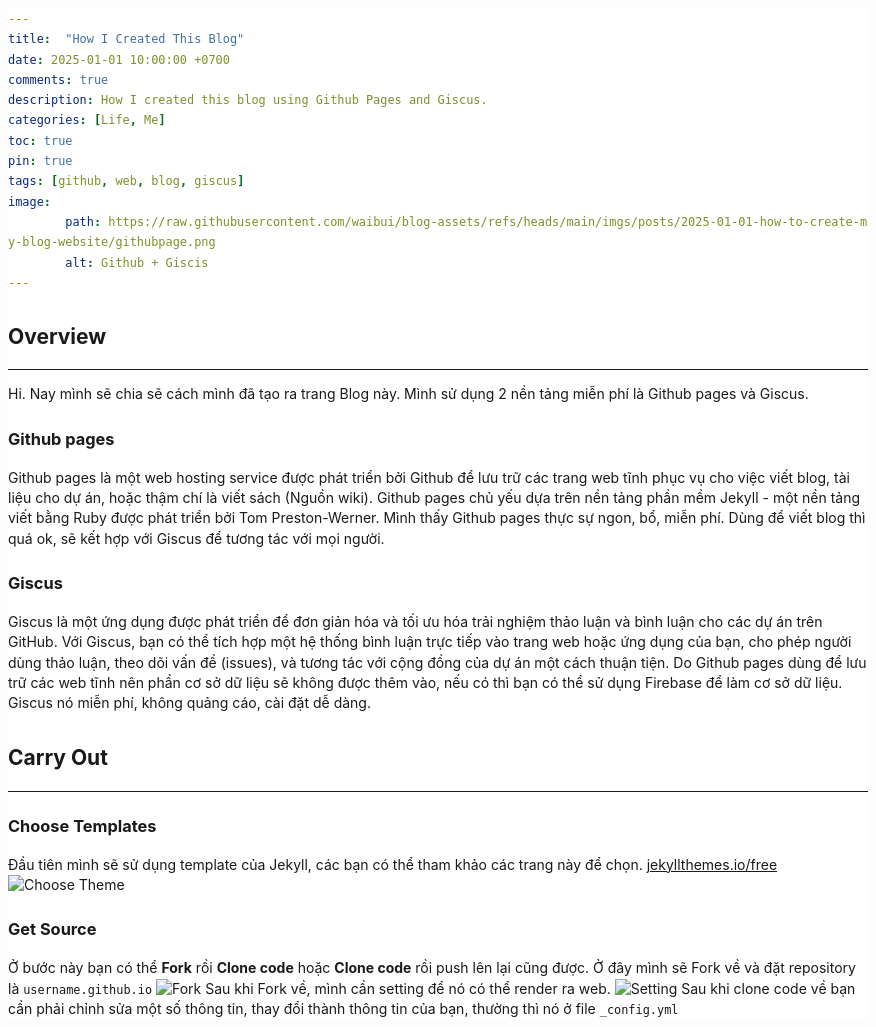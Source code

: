 ```yaml
---
title:  "How I Created This Blog"
date: 2025-01-01 10:00:00 +0700
comments: true
description: How I created this blog using Github Pages and Giscus.
categories: [Life, Me]
toc: true
pin: true
tags: [github, web, blog, giscus]
image:
        path: https://raw.githubusercontent.com/waibui/blog-assets/refs/heads/main/imgs/posts/2025-01-01-how-to-create-my-blog-website/githubpage.png
        alt: Github + Giscis
---
```


## Overview
---
Hi. Nay mình sẽ chia sẽ cách mình đã tạo ra trang Blog này. Mình sử dụng 2 nền tảng miễn phí là Github pages và Giscus.

### Github pages
Github pages là một web hosting service được phát triển bởi Github để lưu trữ các trang web tĩnh phục vụ cho việc viết blog, tài liệu cho dự án, hoặc thậm chí là viết sách (Nguồn wiki). Github pages chủ yếu dựa trên nền tảng phần mềm Jekyll - một nền tảng viết bằng Ruby được phát triển bởi Tom Preston-Werner.
Mình thấy Github pages thực sự ngon, bổ, miễn phí. Dùng để viết blog thì quá ok, sẽ kết hợp với Giscus để tương tác với mọi người.

### Giscus
Giscus là một ứng dụng được phát triển để đơn giản hóa và tối ưu hóa trải nghiệm thảo luận và bình luận cho các dự án trên GitHub. Với Giscus, bạn có thể tích hợp một hệ thống bình luận trực tiếp vào trang web hoặc ứng dụng của bạn, cho phép người dùng thảo luận, theo dõi vấn đề (issues), và tương tác với cộng đồng của dự án một cách thuận tiện. 
Do Github pages dùng để lưu trữ các web tĩnh nên phần cơ sở dữ liệu sẽ không được thêm vào, nếu có thì bạn có thể sử dụng Firebase để làm cơ sở dữ liệu.
Giscus nó miễn phí, không quảng cáo, cài đặt dễ dàng. 

## Carry Out
---
### Choose Templates
Đầu tiên mình sẽ sử dụng template của Jekyll, các bạn có thể tham khảo các trang này để chọn.
[jekyllthemes.io/free](https://jekyllthemes.io/free)
<img style="width: 100%;" src="https://raw.githubusercontent.com/waibui/blog-assets/refs/heads/main/imgs/posts/2025-01-01-how-to-create-my-blog-website/choose_theme.gif" alt="Choose Theme">

### Get Source
Ở bước này bạn có thể **Fork** rồi **Clone code** hoặc **Clone code** rồi push lên lại cũng được. Ở đây mình sẽ Fork về và đặt repository là `username.github.io`
<img style="width: 100%;" src="https://raw.githubusercontent.com/waibui/blog-assets/refs/heads/main/imgs/posts/2025-01-01-how-to-create-my-blog-website/fork.gif" alt="Fork">
Sau khi Fork về, mình cần setting để nó có thể render ra web.
![Setting](https://github.com/waibui/blog-assets/blob/main/imgs/posts/2025-01-01-how-to-create-my-blog-website/setting.png?raw=true)
Sau khi clone code về bạn cần phải chỉnh sửa một số thông tin, thay đổi thành thông tin của bạn, thường thì nó ở file `_config.yml`
